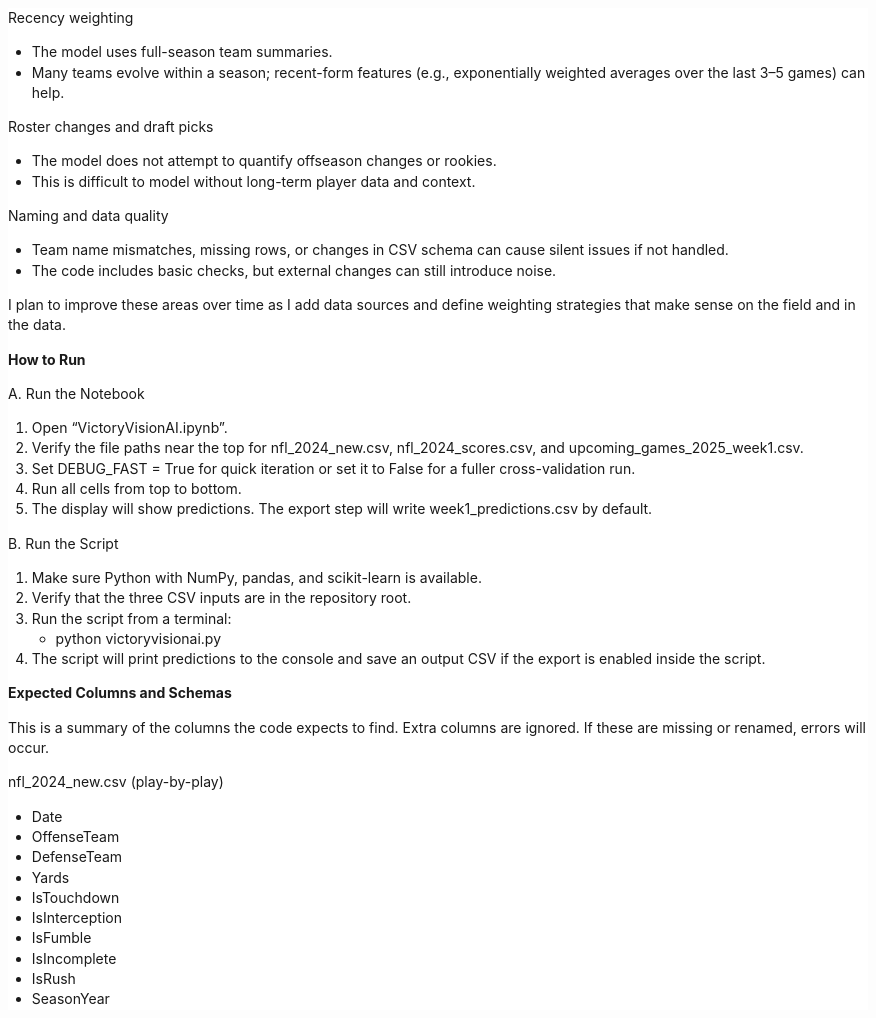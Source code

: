 Recency weighting
  - The model uses full-season team summaries.
  - Many teams evolve within a season; recent-form features (e.g., exponentially weighted averages over the last 3–5 games) can help.

Roster changes and draft picks
  - The model does not attempt to quantify offseason changes or rookies.
  - This is difficult to model without long-term player data and context.

Naming and data quality
  - Team name mismatches, missing rows, or changes in CSV schema can cause silent issues if not handled.
  - The code includes basic checks, but external changes can still introduce noise.

I plan to improve these areas over time as I add data sources and define weighting strategies that make sense on the field and in the data.





**How to Run**

A. Run the Notebook
  1. Open “VictoryVisionAI.ipynb”.
  2. Verify the file paths near the top for nfl_2024_new.csv, nfl_2024_scores.csv, and upcoming_games_2025_week1.csv.
  3. Set DEBUG_FAST = True for quick iteration or set it to False for a fuller cross-validation run.
  4. Run all cells from top to bottom.
  5. The display will show predictions. The export step will write week1_predictions.csv by default.

B. Run the Script
  1. Make sure Python with NumPy, pandas, and scikit-learn is available.
  2. Verify that the three CSV inputs are in the repository root.
  3. Run the script from a terminal:
     - python victoryvisionai.py
  4. The script will print predictions to the console and save an output CSV if the export is enabled inside the script.





**Expected Columns and Schemas**

This is a summary of the columns the code expects to find. Extra columns are ignored. If these are missing or renamed, errors will occur.

nfl_2024_new.csv (play-by-play)
   - Date
   - OffenseTeam
   - DefenseTeam
   - Yards
   - IsTouchdown
   - IsInterception
   - IsFumble
   - IsIncomplete
   - IsRush
   - SeasonYear
